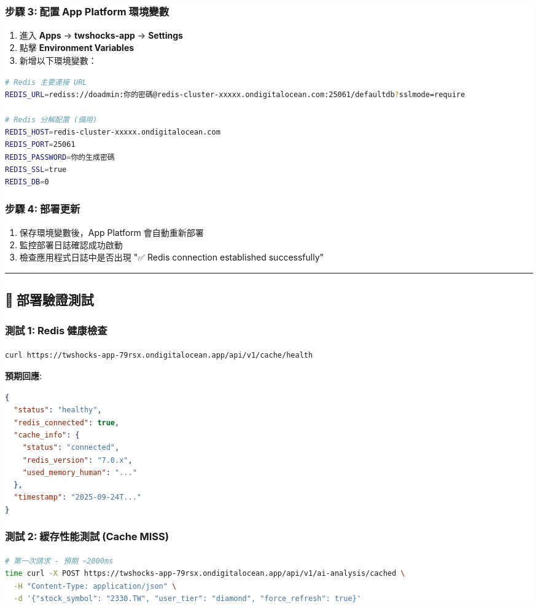 ### 步驟 3: 配置 App Platform 環境變數
1. 進入 **Apps** → **twshocks-app** → **Settings**
2. 點擊 **Environment Variables**
3. 新增以下環境變數：

```bash
# Redis 主要連接 URL
REDIS_URL=rediss://doadmin:你的密碼@redis-cluster-xxxxx.ondigitalocean.com:25061/defaultdb?sslmode=require

# Redis 分解配置 (備用)
REDIS_HOST=redis-cluster-xxxxx.ondigitalocean.com
REDIS_PORT=25061
REDIS_PASSWORD=你的生成密碼
REDIS_SSL=true
REDIS_DB=0
```

### 步驟 4: 部署更新
1. 保存環境變數後，App Platform 會自動重新部署
2. 監控部署日誌確認成功啟動
3. 檢查應用程式日誌中是否出現 "✅ Redis connection established successfully"

---

## 🧪 部署驗證測試

### 測試 1: Redis 健康檢查
```bash
curl https://twshocks-app-79rsx.ondigitalocean.app/api/v1/cache/health
```
**預期回應**:
```json
{
  "status": "healthy",
  "redis_connected": true,
  "cache_info": {
    "status": "connected",
    "redis_version": "7.0.x",
    "used_memory_human": "..."
  },
  "timestamp": "2025-09-24T..."
}
```

### 測試 2: 緩存性能測試 (Cache MISS)
```bash
# 第一次請求 - 預期 ~2000ms
time curl -X POST https://twshocks-app-79rsx.ondigitalocean.app/api/v1/ai-analysis/cached \
  -H "Content-Type: application/json" \
  -d '{"stock_symbol": "2330.TW", "user_tier": "diamond", "force_refresh": true}'
```

